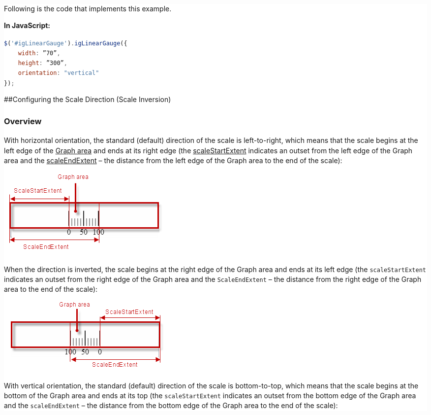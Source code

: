 Following is the code that implements this example.

**In JavaScript:**

```js
$('#igLinearGauge').igLinearGauge({
    width: ”70”,
    height: ”300”,
    orientation: "vertical"
});
```



##<a id="direction-config"></a>Configuring the Scale Direction (Scale Inversion)

### <a id="direction-overview"></a>Overview

With horizontal orientation, the standard (default) direction of the scale is left-to-right, which means that the scale begins at the left edge of the [Graph area](igLinearGauge-Overview.html#graph-area) and ends at its right edge (the [scaleStartExtent](%%jQueryApiUrl%%/ui.igLinearGauge#options:scaleStartExtent) indicates an outset from the left edge of the Graph area and the [scaleEndExtent](%%jQueryApiUrl%%/ui.igLinearGauge#options:scaleEndExtent) – the distance from the left edge of the Graph area to the end of the scale):

![](../images/igLinearGauge_Overview_5.png)

When the direction is inverted, the scale begins at the right edge of the Graph area and ends at its left edge (the `scaleStartExtent` indicates an outset from the right edge of the Graph area and the `ScaleEndExtent` – the distance from the right edge of the Graph area to the end of the scale):

![](images/igLinearGauge_Configuring_the_Orientation_and_Direction_4.png)

With vertical orientation, the standard (default) direction of the scale is bottom-to-top, which means that the scale begins at the bottom of the Graph area and ends at its top (the `scaleStartExtent` indicates an outset from the bottom edge of the Graph area and the `scaleEndExtent` – the distance from the bottom edge of the Graph area to the end of the scale):
